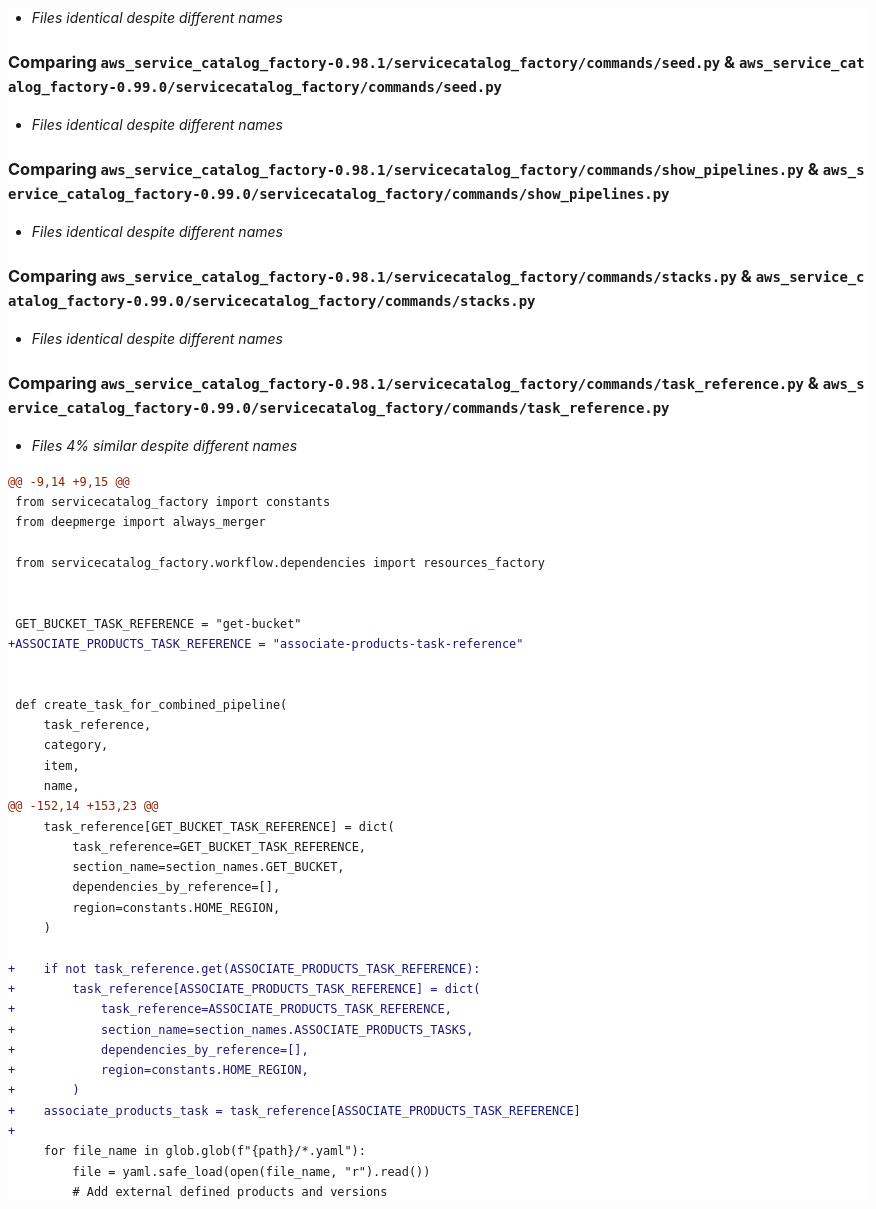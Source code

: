  * *Files identical despite different names*

### Comparing `aws_service_catalog_factory-0.98.1/servicecatalog_factory/commands/seed.py` & `aws_service_catalog_factory-0.99.0/servicecatalog_factory/commands/seed.py`

 * *Files identical despite different names*

### Comparing `aws_service_catalog_factory-0.98.1/servicecatalog_factory/commands/show_pipelines.py` & `aws_service_catalog_factory-0.99.0/servicecatalog_factory/commands/show_pipelines.py`

 * *Files identical despite different names*

### Comparing `aws_service_catalog_factory-0.98.1/servicecatalog_factory/commands/stacks.py` & `aws_service_catalog_factory-0.99.0/servicecatalog_factory/commands/stacks.py`

 * *Files identical despite different names*

### Comparing `aws_service_catalog_factory-0.98.1/servicecatalog_factory/commands/task_reference.py` & `aws_service_catalog_factory-0.99.0/servicecatalog_factory/commands/task_reference.py`

 * *Files 4% similar despite different names*

```diff
@@ -9,14 +9,15 @@
 from servicecatalog_factory import constants
 from deepmerge import always_merger
 
 from servicecatalog_factory.workflow.dependencies import resources_factory
 
 
 GET_BUCKET_TASK_REFERENCE = "get-bucket"
+ASSOCIATE_PRODUCTS_TASK_REFERENCE = "associate-products-task-reference"
 
 
 def create_task_for_combined_pipeline(
     task_reference,
     category,
     item,
     name,
@@ -152,14 +153,23 @@
     task_reference[GET_BUCKET_TASK_REFERENCE] = dict(
         task_reference=GET_BUCKET_TASK_REFERENCE,
         section_name=section_names.GET_BUCKET,
         dependencies_by_reference=[],
         region=constants.HOME_REGION,
     )
 
+    if not task_reference.get(ASSOCIATE_PRODUCTS_TASK_REFERENCE):
+        task_reference[ASSOCIATE_PRODUCTS_TASK_REFERENCE] = dict(
+            task_reference=ASSOCIATE_PRODUCTS_TASK_REFERENCE,
+            section_name=section_names.ASSOCIATE_PRODUCTS_TASKS,
+            dependencies_by_reference=[],
+            region=constants.HOME_REGION,
+        )
+    associate_products_task = task_reference[ASSOCIATE_PRODUCTS_TASK_REFERENCE]
+
     for file_name in glob.glob(f"{path}/*.yaml"):
         file = yaml.safe_load(open(file_name, "r").read())
         # Add external defined products and versions
```